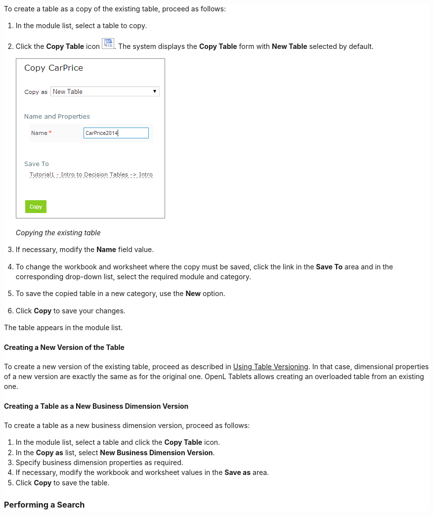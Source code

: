 To create a table as a copy of the existing table, proceed as follows:

1.  In the module list, select a table to copy.
2.  Click the **Copy Table** icon ![](webstudio_guide_images/42a58d83f10d78964b87c3a1efadd92b.png).
    The system displays the **Copy Table** form with **New Table** selected by default.
    
    ![](webstudio_guide_images/c325ec08c39fe56d3c8df7a33ff7ac63.png)
    
    *Copying the existing table*
    
1.  If necessary, modify the **Name** field value.
2.  To change the workbook and worksheet where the copy must be saved, click the link in the **Save To** area and in the corresponding drop-down list, select the required module and category.
3.  To save the copied table in a new category, use the **New** option.
4.  Click **Copy** to save your changes.

The table appears in the module list.

#### Creating a New Version of the Table

To create a new version of the existing table, proceed as described in [Using Table Versioning](#using-table-versioning). In that case, dimensional properties of a new version are exactly the same as for the original one. OpenL Tablets allows creating an overloaded table from an existing one.

#### Creating a Table as a New Business Dimension Version

To create a table as a new business dimension version, proceed as follows:

1.  In the module list, select a table and click the **Copy Table** icon.
2.  In the **Copy as** list, select **New Business Dimension Version**.
3.  Specify business dimension properties as required.
4.  If necessary, modify the workbook and worksheet values in the **Save as** area.
5.  Click **Copy** to save the table.

### Performing a Search
